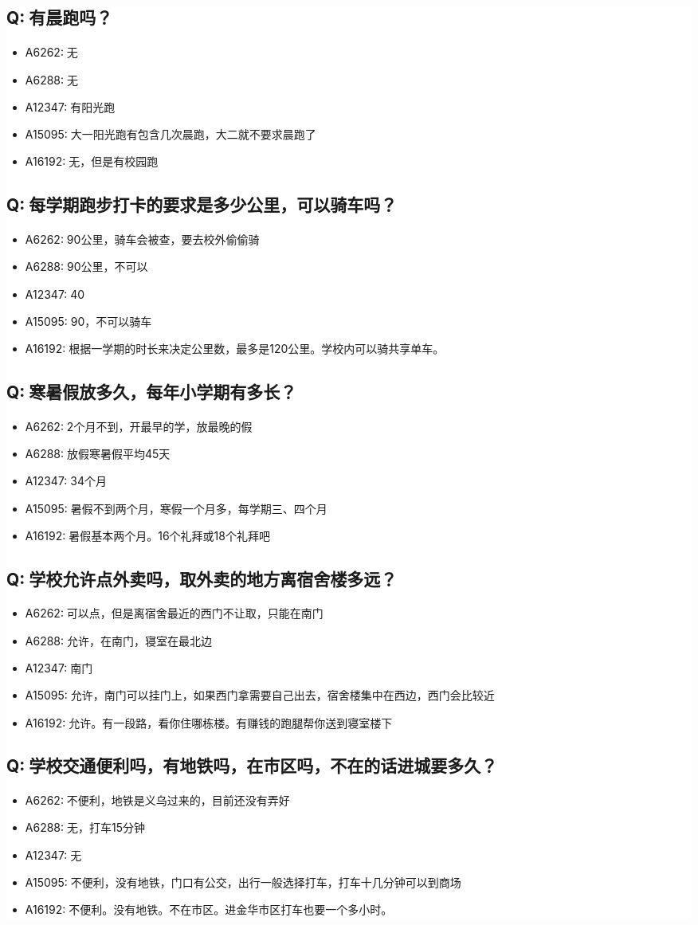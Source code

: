 ## Q: 有晨跑吗？

- A6262: 无

- A6288: 无

- A12347: 有阳光跑

- A15095: 大一阳光跑有包含几次晨跑，大二就不要求晨跑了

- A16192: 无，但是有校园跑

## Q: 每学期跑步打卡的要求是多少公里，可以骑车吗？

- A6262: 90公里，骑车会被查，要去校外偷偷骑

- A6288: 90公里，不可以

- A12347: 40

- A15095: 90，不可以骑车

- A16192: 根据一学期的时长来决定公里数，最多是120公里。学校内可以骑共享单车。

## Q: 寒暑假放多久，每年小学期有多长？

- A6262: 2个月不到，开最早的学，放最晚的假

- A6288: 放假寒暑假平均45天

- A12347: 34个月

- A15095: 暑假不到两个月，寒假一个月多，每学期三、四个月

- A16192: 暑假基本两个月。16个礼拜或18个礼拜吧

## Q: 学校允许点外卖吗，取外卖的地方离宿舍楼多远？

- A6262: 可以点，但是离宿舍最近的西门不让取，只能在南门

- A6288: 允许，在南门，寝室在最北边

- A12347: 南门

- A15095: 允许，南门可以挂门上，如果西门拿需要自己出去，宿舍楼集中在西边，西门会比较近

- A16192: 允许。有一段路，看你住哪栋楼。有赚钱的跑腿帮你送到寝室楼下

## Q: 学校交通便利吗，有地铁吗，在市区吗，不在的话进城要多久？

- A6262: 不便利，地铁是义乌过来的，目前还没有弄好

- A6288: 无，打车15分钟

- A12347: 无

- A15095: 不便利，没有地铁，门口有公交，出行一般选择打车，打车十几分钟可以到商场

- A16192: 不便利。没有地铁。不在市区。进金华市区打车也要一个多小时。
